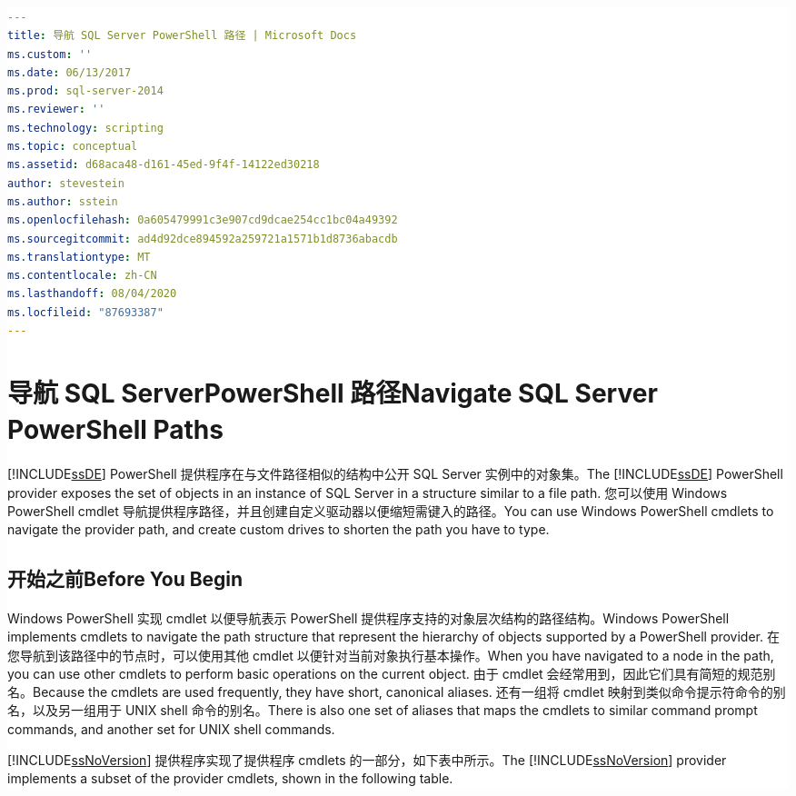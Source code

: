 ```yaml
---
title: 导航 SQL Server PowerShell 路径 | Microsoft Docs
ms.custom: ''
ms.date: 06/13/2017
ms.prod: sql-server-2014
ms.reviewer: ''
ms.technology: scripting
ms.topic: conceptual
ms.assetid: d68aca48-d161-45ed-9f4f-14122ed30218
author: stevestein
ms.author: sstein
ms.openlocfilehash: 0a605479991c3e907cd9dcae254cc1bc04a49392
ms.sourcegitcommit: ad4d92dce894592a259721a1571b1d8736abacdb
ms.translationtype: MT
ms.contentlocale: zh-CN
ms.lasthandoff: 08/04/2020
ms.locfileid: "87693387"
---
```

# <a name="navigate-sql-server-powershell-paths"></a><span data-ttu-id="047ec-102">导航 SQL ServerPowerShell 路径</span><span class="sxs-lookup"><span data-stu-id="047ec-102">Navigate SQL Server PowerShell Paths</span></span>
  <span data-ttu-id="047ec-103">[!INCLUDE[ssDE](../includes/ssde-md.md)] PowerShell 提供程序在与文件路径相似的结构中公开 SQL Server 实例中的对象集。</span><span class="sxs-lookup"><span data-stu-id="047ec-103">The [!INCLUDE[ssDE](../includes/ssde-md.md)] PowerShell provider exposes the set of objects in an instance of SQL Server in a structure similar to a file path.</span></span> <span data-ttu-id="047ec-104">您可以使用 Windows PowerShell cmdlet 导航提供程序路径，并且创建自定义驱动器以便缩短需键入的路径。</span><span class="sxs-lookup"><span data-stu-id="047ec-104">You can use Windows PowerShell cmdlets to navigate the provider path, and create custom drives to shorten the path you have to type.</span></span>  
  
## <a name="before-you-begin"></a><span data-ttu-id="047ec-105">开始之前</span><span class="sxs-lookup"><span data-stu-id="047ec-105">Before You Begin</span></span>  
 <span data-ttu-id="047ec-106">Windows PowerShell 实现 cmdlet 以便导航表示 PowerShell 提供程序支持的对象层次结构的路径结构。</span><span class="sxs-lookup"><span data-stu-id="047ec-106">Windows PowerShell implements cmdlets to navigate the path structure that represent the hierarchy of objects supported by a PowerShell provider.</span></span> <span data-ttu-id="047ec-107">在您导航到该路径中的节点时，可以使用其他 cmdlet 以便针对当前对象执行基本操作。</span><span class="sxs-lookup"><span data-stu-id="047ec-107">When you have navigated to a node in the path, you can use other cmdlets to perform basic operations on the current object.</span></span> <span data-ttu-id="047ec-108">由于 cmdlet 会经常用到，因此它们具有简短的规范别名。</span><span class="sxs-lookup"><span data-stu-id="047ec-108">Because the cmdlets are used frequently, they have short, canonical aliases.</span></span> <span data-ttu-id="047ec-109">还有一组将 cmdlet 映射到类似命令提示符命令的别名，以及另一组用于 UNIX shell 命令的别名。</span><span class="sxs-lookup"><span data-stu-id="047ec-109">There is also one set of aliases that maps the cmdlets to similar command prompt commands, and another set for UNIX shell commands.</span></span>  
  
 <span data-ttu-id="047ec-110">[!INCLUDE[ssNoVersion](../includes/ssnoversion-md.md)] 提供程序实现了提供程序 cmdlets 的一部分，如下表中所示。</span><span class="sxs-lookup"><span data-stu-id="047ec-110">The [!INCLUDE[ssNoVersion](../includes/ssnoversion-md.md)] provider implements a subset of the provider cmdlets, shown in the following table.</span></span>  
  